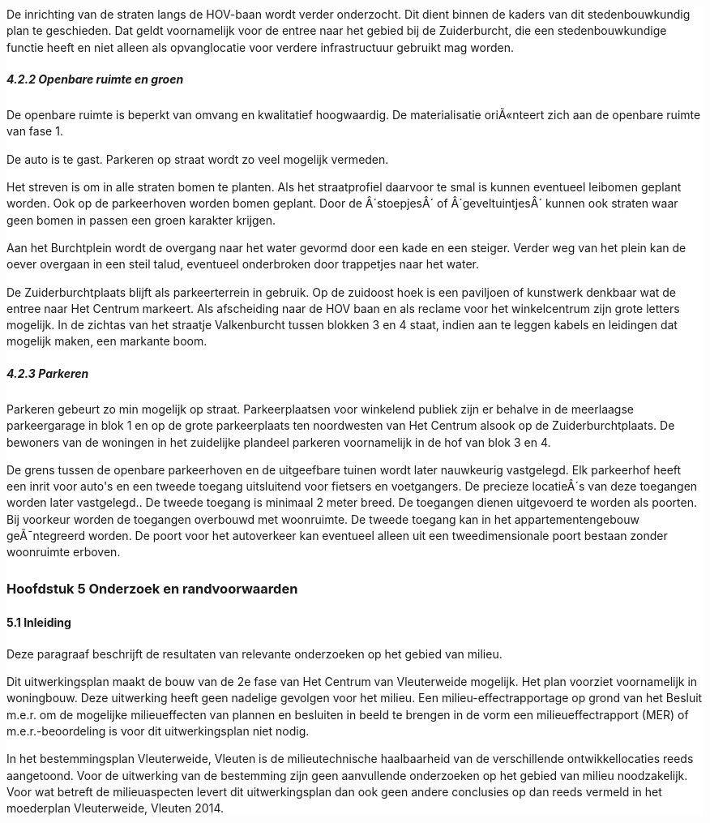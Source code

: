 De inrichting van de straten langs de HOV\-baan wordt verder onderzocht. Dit dient binnen de kaders van dit stedenbouwkundig plan te geschieden. Dat geldt voornamelijk voor de entree naar het gebied bij de Zuiderburcht, die een stedenbouwkundige functie heeft en niet alleen als opvanglocatie voor verdere infrastructuur gebruikt mag worden.

##### 4\.2\.2 Openbare ruimte en groen

De openbare ruimte is beperkt van omvang en kwalitatief hoogwaardig. De materialisatie oriÃ«nteert zich aan de openbare ruimte van fase 1\.

De auto is te gast. Parkeren op straat wordt zo veel mogelijk vermeden.

Het streven is om in alle straten bomen te planten. Als het straatprofiel daarvoor te smal is kunnen eventueel leibomen geplant worden. Ook op de parkeerhoven worden bomen geplant. Door de Â´stoepjesÂ´ of Â´geveltuintjesÂ´ kunnen ook straten waar geen bomen in passen een groen karakter krijgen.

Aan het Burchtplein wordt de overgang naar het water gevormd door een kade en een steiger. Verder weg van het plein kan de oever overgaan in een steil talud, eventueel onderbroken door trappetjes naar het water.

De Zuiderburchtplaats blijft als parkeerterrein in gebruik. Op de zuidoost hoek is een paviljoen of kunstwerk denkbaar wat de entree naar Het Centrum markeert. Als afscheiding naar de HOV baan en als reclame voor het winkelcentrum zijn grote letters mogelijk. In de zichtas van het straatje Valkenburcht tussen blokken 3 en 4 staat, indien aan te leggen kabels en leidingen dat mogelijk maken, een markante boom.

##### 4\.2\.3 Parkeren

Parkeren gebeurt zo min mogelijk op straat. Parkeerplaatsen voor winkelend publiek zijn er behalve in de meerlaagse parkeergarage in blok 1 en op de grote parkeerplaats ten noordwesten van Het Centrum alsook op de Zuiderburchtplaats. De bewoners van de woningen in het zuidelijke plandeel parkeren voornamelijk in de hof van blok 3 en 4\.

De grens tussen de openbare parkeerhoven en de uitgeefbare tuinen wordt later nauwkeurig vastgelegd. Elk parkeerhof heeft een inrit voor auto's en een tweede toegang uitsluitend voor fietsers en voetgangers. De precieze locatieÂ´s van deze toegangen worden later vastgelegd.. De tweede toegang is minimaal 2 meter breed. De toegangen dienen uitgevoerd te worden als poorten. Bij voorkeur worden de toegangen overbouwd met woonruimte. De tweede toegang kan in het appartementengebouw geÃ¯ntegreerd worden. De poort voor het autoverkeer kan eventueel alleen uit een tweedimensionale poort bestaan zonder woonruimte erboven.

### Hoofdstuk 5 Onderzoek en randvoorwaarden

#### 5\.1 Inleiding

Deze paragraaf beschrijft de resultaten van relevante onderzoeken op het gebied van milieu.

Dit uitwerkingsplan maakt de bouw van de 2e fase van Het Centrum van Vleuterweide mogelijk. Het plan voorziet voornamelijk in woningbouw. Deze uitwerking heeft geen nadelige gevolgen voor het milieu. Een milieu\-effectrapportage op grond van het Besluit m.e.r. om de mogelijke milieueffecten van plannen en besluiten in beeld te brengen in de vorm een milieueffectrapport (MER) of m.e.r.\-beoordeling is voor dit uitwerkingsplan niet nodig.

In het bestemmingsplan Vleuterweide, Vleuten is de milieutechnische haalbaarheid van de verschillende ontwikkellocaties reeds aangetoond. Voor de uitwerking van de bestemming zijn geen aanvullende onderzoeken op het gebied van milieu noodzakelijk. Voor wat betreft de milieuaspecten levert dit uitwerkingsplan dan ook geen andere conclusies op dan reeds vermeld in het moederplan Vleuterweide, Vleuten 2014\.
